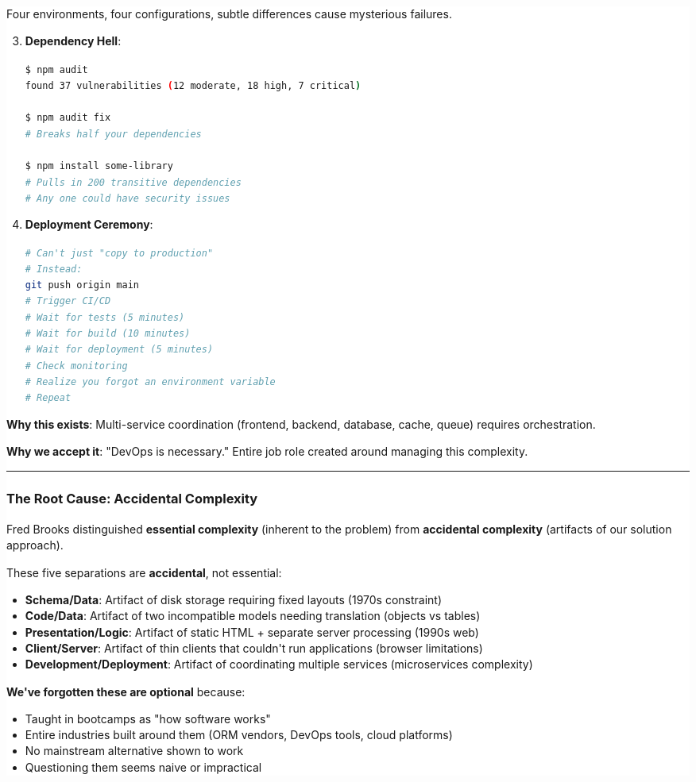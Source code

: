    Four environments, four configurations, subtle differences cause mysterious failures.

3. **Dependency Hell**:
   ```bash
   $ npm audit
   found 37 vulnerabilities (12 moderate, 18 high, 7 critical)
   
   $ npm audit fix
   # Breaks half your dependencies
   
   $ npm install some-library
   # Pulls in 200 transitive dependencies
   # Any one could have security issues
   ```

4. **Deployment Ceremony**:
   ```bash
   # Can't just "copy to production"
   # Instead:
   git push origin main
   # Trigger CI/CD
   # Wait for tests (5 minutes)
   # Wait for build (10 minutes)
   # Wait for deployment (5 minutes)
   # Check monitoring
   # Realize you forgot an environment variable
   # Repeat
   ```

**Why this exists**: Multi-service coordination (frontend, backend, database, cache, queue) requires orchestration.

**Why we accept it**: "DevOps is necessary." Entire job role created around managing this complexity.

---

### **The Root Cause: Accidental Complexity**

Fred Brooks distinguished **essential complexity** (inherent to the problem) from **accidental complexity** (artifacts of our solution approach).

These five separations are **accidental**, not essential:

- **Schema/Data**: Artifact of disk storage requiring fixed layouts (1970s constraint)
- **Code/Data**: Artifact of two incompatible models needing translation (objects vs tables)
- **Presentation/Logic**: Artifact of static HTML + separate server processing (1990s web)
- **Client/Server**: Artifact of thin clients that couldn't run applications (browser limitations)
- **Development/Deployment**: Artifact of coordinating multiple services (microservices complexity)

**We've forgotten these are optional** because:
- Taught in bootcamps as "how software works"
- Entire industries built around them (ORM vendors, DevOps tools, cloud platforms)
- No mainstream alternative shown to work
- Questioning them seems naive or impractical
